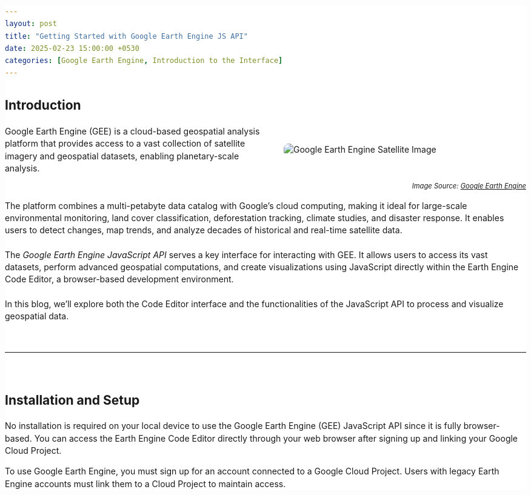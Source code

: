 ```yaml
---
layout: post
title: "Getting Started with Google Earth Engine JS API"
date: 2025-02-23 15:00:00 +0530
categories: [Google Earth Engine, Introduction to the Interface]
---
```


## Introduction

<div style="display: flex; align-items: center; justify-content: space-between; flex-wrap: wrap; gap: 20px;">
  <p style="flex: 1; min-width: 250px; margin: 0;">
    Google Earth Engine (GEE) is a cloud-based geospatial analysis platform that provides access to a vast collection of satellite imagery and geospatial datasets, enabling planetary-scale analysis.
  </p>
  <img src="https://developers.google.com/static/earth-engine/images/ee_earth_satellite_960.png" alt="Google Earth Engine Satellite Image" width="400" style="max-width: 100%; height: auto; border-radius: 8px;">
</div>

<p style="font-size: 0.8em; text-align: right;">
  <em>Image Source: <a href="https://developers.google.com/earth-engine" target="_blank">Google Earth Engine</a></em>
</p>

The platform combines a multi-petabyte data catalog with Google’s cloud computing, making it ideal for large-scale environmental monitoring, land cover classification, deforestation tracking, climate studies, and disaster response. It enables users to detect changes, map trends, and analyze decades of historical and real-time satellite data.<br>
<br>
The _Google Earth Engine JavaScript API_ serves a key interface for interacting with GEE. It allows users to access its vast datasets, perform advanced geospatial computations, and create visualizations using JavaScript directly within the Earth Engine Code Editor, a browser-based development environment.<br>
<br>
In this blog, we’ll explore both the Code Editor interface and the functionalities of the JavaScript API to process and visualize geospatial data.

<br>

---

<br>

## Installation and Setup

No installation is required on your local device to use the Google Earth Engine (GEE) JavaScript API since it is fully browser-based. You can access the Earth Engine Code Editor directly through your web browser after signing up and linking your Google Cloud Project.

To use Google Earth Engine, you must sign up for an account connected to a Google Cloud Project. Users with legacy Earth Engine accounts must link them to a Cloud Project to maintain access.
